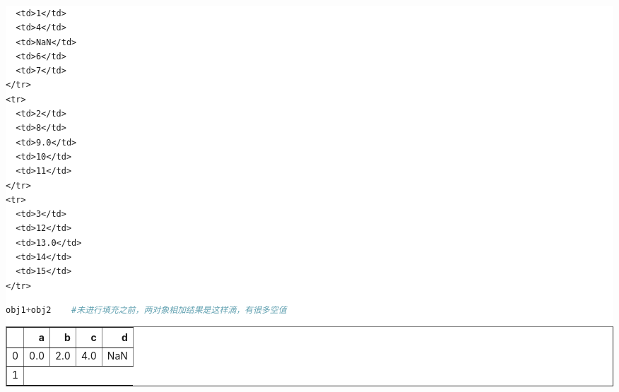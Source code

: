       <td>1</td>
      <td>4</td>
      <td>NaN</td>
      <td>6</td>
      <td>7</td>
    </tr>
    <tr>
      <td>2</td>
      <td>8</td>
      <td>9.0</td>
      <td>10</td>
      <td>11</td>
    </tr>
    <tr>
      <td>3</td>
      <td>12</td>
      <td>13.0</td>
      <td>14</td>
      <td>15</td>
    </tr>
  </tbody>
</table>
</div>




```python
obj1+obj2    #未进行填充之前，两对象相加结果是这样滴，有很多空值
```




<div>
<style scoped>
    .dataframe tbody tr th:only-of-type {
        vertical-align: middle;
    }

    .dataframe tbody tr th {
        vertical-align: top;
    }

    .dataframe thead th {
        text-align: right;
    }
</style>
<table border="1" class="dataframe">
  <thead>
    <tr style="text-align: right;">
      <th></th>
      <th>a</th>
      <th>b</th>
      <th>c</th>
      <th>d</th>
    </tr>
  </thead>
  <tbody>
    <tr>
      <td>0</td>
      <td>0.0</td>
      <td>2.0</td>
      <td>4.0</td>
      <td>NaN</td>
    </tr>
    <tr>
      <td>1</td>